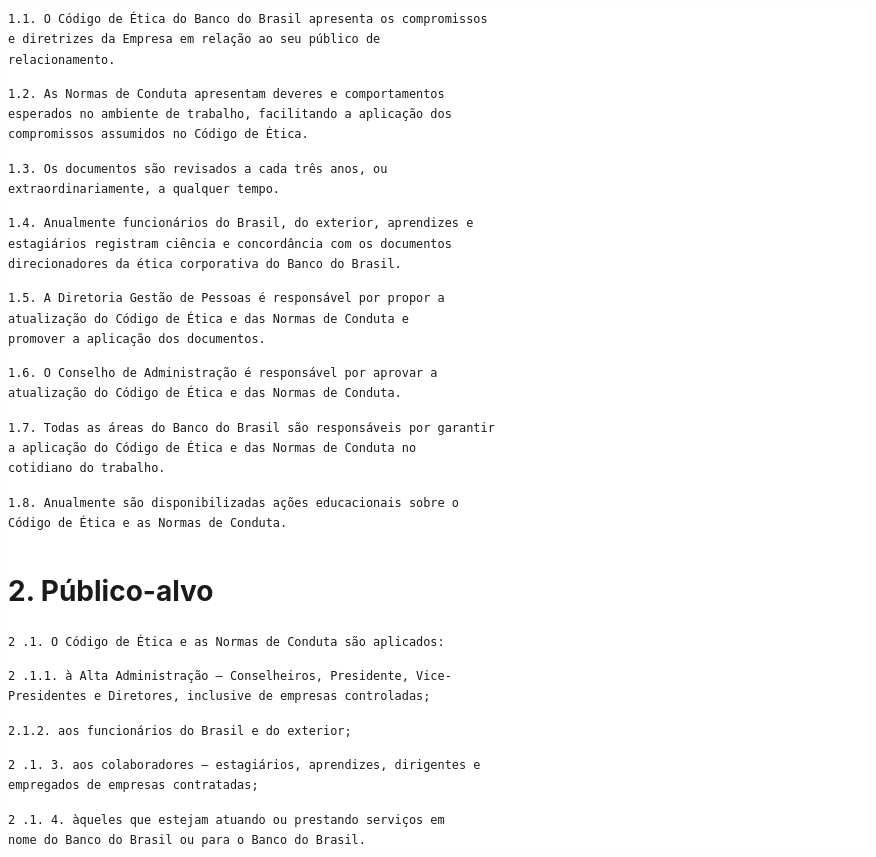 
```
1.1. O Código de Ética do Banco do Brasil apresenta os compromissos
e diretrizes da Empresa em relação ao seu público de
relacionamento.
```
```
1.2. As Normas de Conduta apresentam deveres e comportamentos
esperados no ambiente de trabalho, facilitando a aplicação dos
compromissos assumidos no Código de Ética.
```
```
1.3. Os documentos são revisados a cada três anos, ou
extraordinariamente, a qualquer tempo.
```
```
1.4. Anualmente funcionários do Brasil, do exterior, aprendizes e
estagiários registram ciência e concordância com os documentos
direcionadores da ética corporativa do Banco do Brasil.
```
```
1.5. A Diretoria Gestão de Pessoas é responsável por propor a
atualização do Código de Ética e das Normas de Conduta e
promover a aplicação dos documentos.
```
```
1.6. O Conselho de Administração é responsável por aprovar a
atualização do Código de Ética e das Normas de Conduta.
```
```
1.7. Todas as áreas do Banco do Brasil são responsáveis por garantir
a aplicação do Código de Ética e das Normas de Conduta no
cotidiano do trabalho.
```
```
1.8. Anualmente são disponibilizadas ações educacionais sobre o
Código de Ética e as Normas de Conduta.
```

# 2. Público-alvo


```
2 .1. O Código de Ética e as Normas de Conduta são aplicados:
```
```
2 .1.1. à Alta Administração – Conselheiros, Presidente, Vice-
Presidentes e Diretores, inclusive de empresas controladas;
```
```
2.1.2. aos funcionários do Brasil e do exterior;
```
```
2 .1. 3. aos colaboradores – estagiários, aprendizes, dirigentes e
empregados de empresas contratadas;
```
```
2 .1. 4. àqueles que estejam atuando ou prestando serviços em
nome do Banco do Brasil ou para o Banco do Brasil.
```
